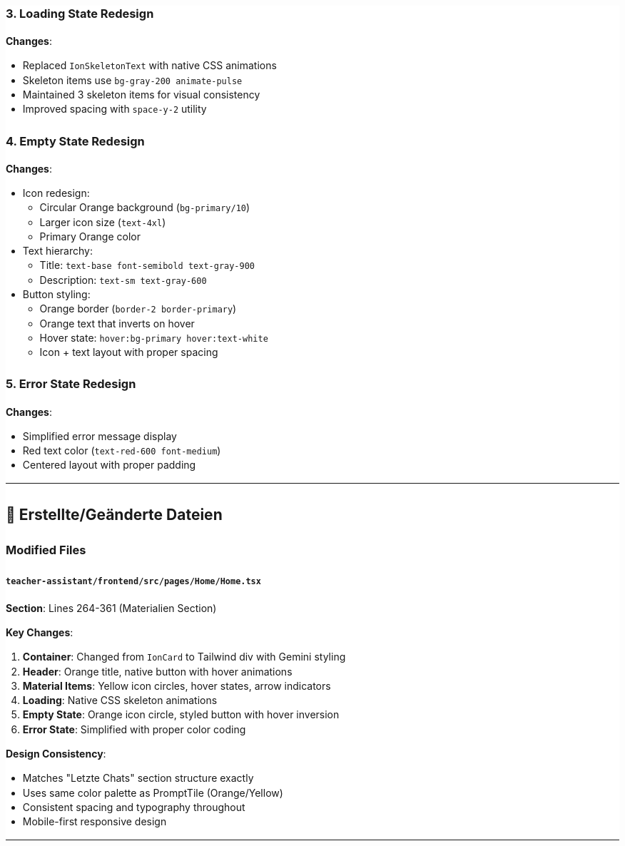 ### 3. Loading State Redesign
**Changes**:
- Replaced `IonSkeletonText` with native CSS animations
- Skeleton items use `bg-gray-200 animate-pulse`
- Maintained 3 skeleton items for visual consistency
- Improved spacing with `space-y-2` utility

### 4. Empty State Redesign
**Changes**:
- Icon redesign:
  - Circular Orange background (`bg-primary/10`)
  - Larger icon size (`text-4xl`)
  - Primary Orange color
- Text hierarchy:
  - Title: `text-base font-semibold text-gray-900`
  - Description: `text-sm text-gray-600`
- Button styling:
  - Orange border (`border-2 border-primary`)
  - Orange text that inverts on hover
  - Hover state: `hover:bg-primary hover:text-white`
  - Icon + text layout with proper spacing

### 5. Error State Redesign
**Changes**:
- Simplified error message display
- Red text color (`text-red-600 font-medium`)
- Centered layout with proper padding

---

## 📁 Erstellte/Geänderte Dateien

### Modified Files

#### `teacher-assistant/frontend/src/pages/Home/Home.tsx`
**Section**: Lines 264-361 (Materialien Section)

**Key Changes**:
1. **Container**: Changed from `IonCard` to Tailwind div with Gemini styling
2. **Header**: Orange title, native button with hover animations
3. **Material Items**: Yellow icon circles, hover states, arrow indicators
4. **Loading**: Native CSS skeleton animations
5. **Empty State**: Orange icon circle, styled button with hover inversion
6. **Error State**: Simplified with proper color coding

**Design Consistency**:
- Matches "Letzte Chats" section structure exactly
- Uses same color palette as PromptTile (Orange/Yellow)
- Consistent spacing and typography throughout
- Mobile-first responsive design

---